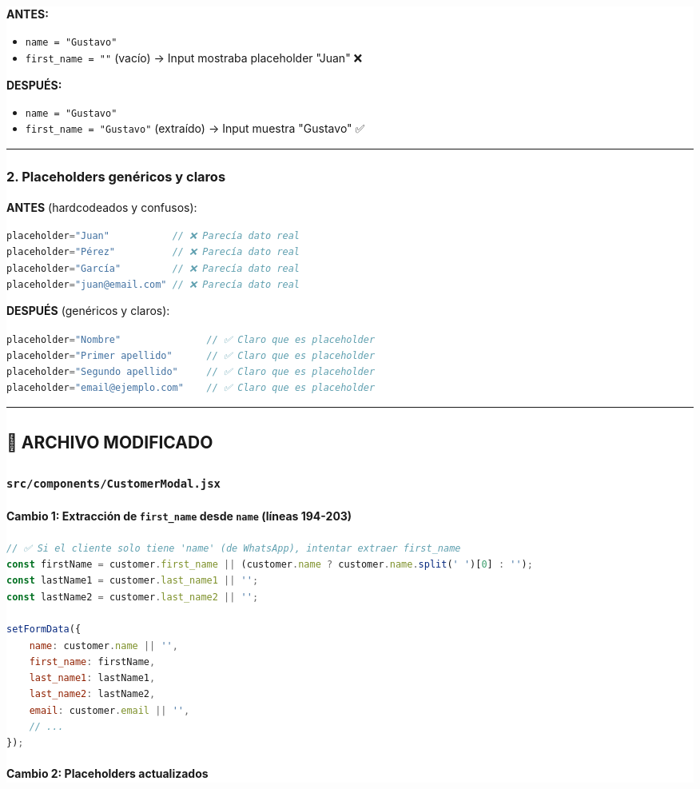 **ANTES:**
- `name = "Gustavo"`
- `first_name = ""` (vacío) → Input mostraba placeholder "Juan" ❌

**DESPUÉS:**
- `name = "Gustavo"`
- `first_name = "Gustavo"` (extraído) → Input muestra "Gustavo" ✅

---

### **2. Placeholders genéricos y claros**

**ANTES** (hardcodeados y confusos):
```jsx
placeholder="Juan"           // ❌ Parecía dato real
placeholder="Pérez"          // ❌ Parecía dato real
placeholder="García"         // ❌ Parecía dato real
placeholder="juan@email.com" // ❌ Parecía dato real
```

**DESPUÉS** (genéricos y claros):
```jsx
placeholder="Nombre"               // ✅ Claro que es placeholder
placeholder="Primer apellido"      // ✅ Claro que es placeholder
placeholder="Segundo apellido"     // ✅ Claro que es placeholder
placeholder="email@ejemplo.com"    // ✅ Claro que es placeholder
```

---

## 📁 **ARCHIVO MODIFICADO**

### **`src/components/CustomerModal.jsx`**

#### **Cambio 1: Extracción de `first_name` desde `name`** (líneas 194-203)

```javascript
// ✅ Si el cliente solo tiene 'name' (de WhatsApp), intentar extraer first_name
const firstName = customer.first_name || (customer.name ? customer.name.split(' ')[0] : '');
const lastName1 = customer.last_name1 || '';
const lastName2 = customer.last_name2 || '';

setFormData({
    name: customer.name || '',
    first_name: firstName,
    last_name1: lastName1,
    last_name2: lastName2,
    email: customer.email || '',
    // ...
});
```

#### **Cambio 2: Placeholders actualizados**
